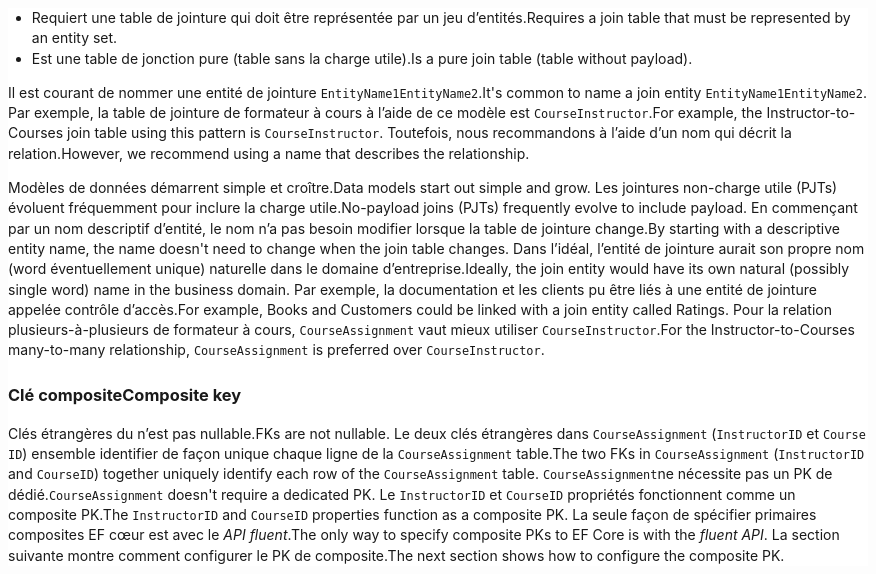 * <span data-ttu-id="77788-332">Requiert une table de jointure qui doit être représentée par un jeu d’entités.</span><span class="sxs-lookup"><span data-stu-id="77788-332">Requires a join table that must be represented by an entity set.</span></span>
* <span data-ttu-id="77788-333">Est une table de jonction pure (table sans la charge utile).</span><span class="sxs-lookup"><span data-stu-id="77788-333">Is a pure join table (table without payload).</span></span>

<span data-ttu-id="77788-334">Il est courant de nommer une entité de jointure `EntityName1EntityName2`.</span><span class="sxs-lookup"><span data-stu-id="77788-334">It's common to name a join entity `EntityName1EntityName2`.</span></span> <span data-ttu-id="77788-335">Par exemple, la table de jointure de formateur à cours à l’aide de ce modèle est `CourseInstructor`.</span><span class="sxs-lookup"><span data-stu-id="77788-335">For example, the Instructor-to-Courses join table using this pattern is `CourseInstructor`.</span></span> <span data-ttu-id="77788-336">Toutefois, nous recommandons à l’aide d’un nom qui décrit la relation.</span><span class="sxs-lookup"><span data-stu-id="77788-336">However, we recommend using a name that describes the relationship.</span></span>

<span data-ttu-id="77788-337">Modèles de données démarrent simple et croître.</span><span class="sxs-lookup"><span data-stu-id="77788-337">Data models start out simple and grow.</span></span> <span data-ttu-id="77788-338">Les jointures non-charge utile (PJTs) évoluent fréquemment pour inclure la charge utile.</span><span class="sxs-lookup"><span data-stu-id="77788-338">No-payload joins (PJTs) frequently evolve to include payload.</span></span> <span data-ttu-id="77788-339">En commençant par un nom descriptif d’entité, le nom n’a pas besoin modifier lorsque la table de jointure change.</span><span class="sxs-lookup"><span data-stu-id="77788-339">By starting with a descriptive entity name, the name doesn't need to change when the join table changes.</span></span> <span data-ttu-id="77788-340">Dans l’idéal, l’entité de jointure aurait son propre nom (word éventuellement unique) naturelle dans le domaine d’entreprise.</span><span class="sxs-lookup"><span data-stu-id="77788-340">Ideally, the join entity would have its own natural (possibly single word) name in the business domain.</span></span> <span data-ttu-id="77788-341">Par exemple, la documentation et les clients pu être liés à une entité de jointure appelée contrôle d’accès.</span><span class="sxs-lookup"><span data-stu-id="77788-341">For example, Books and Customers could be linked with a join entity called Ratings.</span></span> <span data-ttu-id="77788-342">Pour la relation plusieurs-à-plusieurs de formateur à cours, `CourseAssignment` vaut mieux utiliser `CourseInstructor`.</span><span class="sxs-lookup"><span data-stu-id="77788-342">For the Instructor-to-Courses many-to-many relationship, `CourseAssignment` is preferred over `CourseInstructor`.</span></span>

### <a name="composite-key"></a><span data-ttu-id="77788-343">Clé composite</span><span class="sxs-lookup"><span data-stu-id="77788-343">Composite key</span></span>

<span data-ttu-id="77788-344">Clés étrangères du n’est pas nullable.</span><span class="sxs-lookup"><span data-stu-id="77788-344">FKs are not nullable.</span></span> <span data-ttu-id="77788-345">Le deux clés étrangères dans `CourseAssignment` (`InstructorID` et `CourseID`) ensemble identifier de façon unique chaque ligne de la `CourseAssignment` table.</span><span class="sxs-lookup"><span data-stu-id="77788-345">The two FKs in `CourseAssignment` (`InstructorID` and `CourseID`) together uniquely identify each row of the `CourseAssignment` table.</span></span> <span data-ttu-id="77788-346">`CourseAssignment`ne nécessite pas un PK de dédié.</span><span class="sxs-lookup"><span data-stu-id="77788-346">`CourseAssignment` doesn't require a dedicated PK.</span></span> <span data-ttu-id="77788-347">Le `InstructorID` et `CourseID` propriétés fonctionnent comme un composite PK.</span><span class="sxs-lookup"><span data-stu-id="77788-347">The `InstructorID` and `CourseID` properties function as a composite PK.</span></span> <span data-ttu-id="77788-348">La seule façon de spécifier primaires composites EF cœur est avec le *API fluent*.</span><span class="sxs-lookup"><span data-stu-id="77788-348">The only way to specify composite PKs to EF Core is with the *fluent API*.</span></span> <span data-ttu-id="77788-349">La section suivante montre comment configurer le PK de composite.</span><span class="sxs-lookup"><span data-stu-id="77788-349">The next section shows how to configure the composite PK.</span></span>

